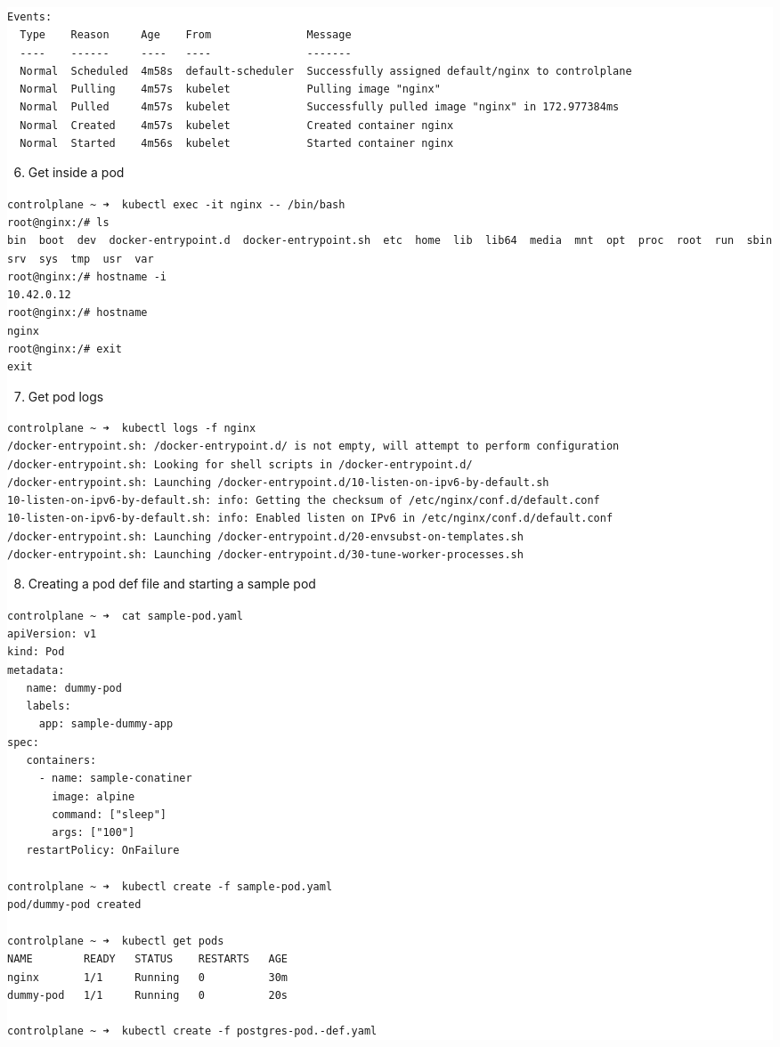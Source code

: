 ```commandline
Events:
  Type    Reason     Age    From               Message
  ----    ------     ----   ----               -------
  Normal  Scheduled  4m58s  default-scheduler  Successfully assigned default/nginx to controlplane
  Normal  Pulling    4m57s  kubelet            Pulling image "nginx"
  Normal  Pulled     4m57s  kubelet            Successfully pulled image "nginx" in 172.977384ms
  Normal  Created    4m57s  kubelet            Created container nginx
  Normal  Started    4m56s  kubelet            Started container nginx

```

6. Get inside a pod

```commandline
controlplane ~ ➜  kubectl exec -it nginx -- /bin/bash
root@nginx:/# ls
bin  boot  dev  docker-entrypoint.d  docker-entrypoint.sh  etc  home  lib  lib64  media  mnt  opt  proc  root  run  sbin  srv  sys  tmp  usr  var
root@nginx:/# hostname -i
10.42.0.12
root@nginx:/# hostname   
nginx
root@nginx:/# exit
exit

```

7. Get pod logs

```commandline
controlplane ~ ➜  kubectl logs -f nginx
/docker-entrypoint.sh: /docker-entrypoint.d/ is not empty, will attempt to perform configuration
/docker-entrypoint.sh: Looking for shell scripts in /docker-entrypoint.d/
/docker-entrypoint.sh: Launching /docker-entrypoint.d/10-listen-on-ipv6-by-default.sh
10-listen-on-ipv6-by-default.sh: info: Getting the checksum of /etc/nginx/conf.d/default.conf
10-listen-on-ipv6-by-default.sh: info: Enabled listen on IPv6 in /etc/nginx/conf.d/default.conf
/docker-entrypoint.sh: Launching /docker-entrypoint.d/20-envsubst-on-templates.sh
/docker-entrypoint.sh: Launching /docker-entrypoint.d/30-tune-worker-processes.sh
```

8. Creating a pod def file and starting a sample pod

```commandline
controlplane ~ ➜  cat sample-pod.yaml 
apiVersion: v1
kind: Pod
metadata: 
   name: dummy-pod
   labels:
     app: sample-dummy-app
spec:
   containers:
     - name: sample-conatiner
       image: alpine
       command: ["sleep"]
       args: ["100"]
   restartPolicy: OnFailure

controlplane ~ ➜  kubectl create -f sample-pod.yaml 
pod/dummy-pod created

controlplane ~ ➜  kubectl get pods
NAME        READY   STATUS    RESTARTS   AGE
nginx       1/1     Running   0          30m
dummy-pod   1/1     Running   0          20s

controlplane ~ ➜  kubectl create -f postgres-pod.-def.yaml
```